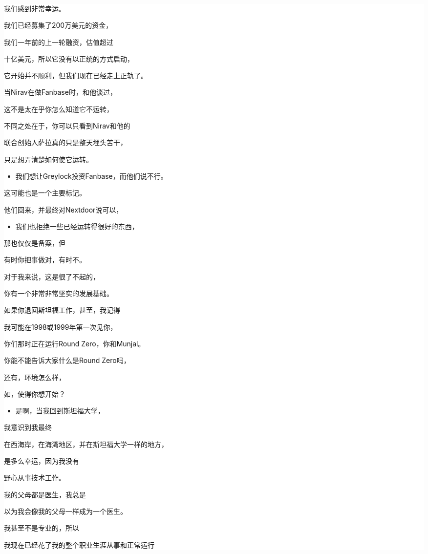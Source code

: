 我们感到非常幸运。

我们已经募集了200万美元的资金，

我们一年前的上一轮融资，估值超过

十亿美元，所以它没有以正统的方式启动，

它开始并不顺利，但我们现在已经走上正轨了。

当Nirav在做Fanbase时，和他谈过，

这不是太在乎你怎么知道它不运转，

不同之处在于，你可以只看到Nirav和他的

联合创始人萨拉真的只是整天埋头苦干，

只是想弄清楚如何使它运转。

- 我们想让Greylock投资Fanbase，而他们说不行。

这可能也是一个主要标记。

他们回来，并最终对Nextdoor说可以，

- 我们也拒绝一些已经运转得很好的东西，

那也仅仅是备案，但

有时你把事做对，有时不。

对于我来说，这是很了不起的，

你有一个非常非常坚实的发展基础。

如果你退回斯坦福工作，甚至，我记得

我可能在1998或1999年第一次见你，

你们那时正在运行Round Zero，你和Munjal。

你能不能告诉大家什么是Round Zero吗，

还有，环境怎么样，

如，使得你想开始？

- 是啊，当我回到斯坦福大学，

我意识到我最终

在西海岸，在海湾地区，并在斯坦福大学一样的地方，

是多么幸运，因为我没有

野心从事技术工作。

我的父母都是医生，我总是

以为我会像我的父母一样成为一个医生。

我甚至不是专业的，所以

我现在已经花了我的整个职业生涯从事和正常运行
